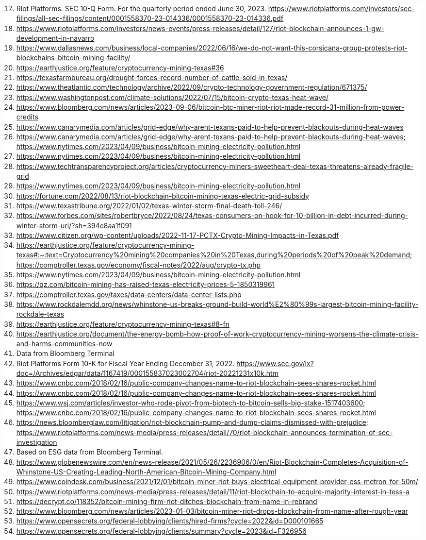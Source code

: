   17. Riot Platforms. SEC 10-Q Form. For the quarterly period ended June 30, 2023. https://www.riotplatforms.com/investors/sec-filings/all-sec-filings/content/0001558370-23-014336/0001558370-23-014336.pdf
  18. https://www.riotplatforms.com/investors/news-events/press-releases/detail/127/riot-blockchain-announces-1-gw-development-in-navarro
  19. https://www.dallasnews.com/business/local-companies/2022/06/16/we-do-not-want-this-corsicana-group-protests-riot-blockchains-bitcoin-mining-facility/
  20. https://earthjustice.org/feature/cryptocurrency-mining-texas#36
  21. https://texasfarmbureau.org/drought-forces-record-number-of-cattle-sold-in-texas/
  22. https://www.theatlantic.com/technology/archive/2022/09/crypto-technology-government-regulation/671375/
  23. https://www.washingtonpost.com/climate-solutions/2022/07/15/bitcoin-crypto-texas-heat-wave/
  24. https://www.bloomberg.com/news/articles/2023-09-06/bitcoin-btc-miner-riot-riot-made-record-31-million-from-power-credits
  25. https://www.canarymedia.com/articles/grid-edge/why-arent-texans-paid-to-help-prevent-blackouts-during-heat-waves
  26. https://www.canarymedia.com/articles/grid-edge/why-arent-texans-paid-to-help-prevent-blackouts-during-heat-waves; https://www.nytimes.com/2023/04/09/business/bitcoin-mining-electricity-pollution.html
  27. https://www.nytimes.com/2023/04/09/business/bitcoin-mining-electricity-pollution.html
  28. https://www.techtransparencyproject.org/articles/cryptocurrency-miners-sweetheart-deal-texas-threatens-already-fragile-grid
  29. https://www.nytimes.com/2023/04/09/business/bitcoin-mining-electricity-pollution.html
  30. https://fortune.com/2022/08/13/riot-blockchain-bitcoin-mining-texas-electric-grid-subsidy
  31. https://www.texastribune.org/2022/01/02/texas-winter-storm-final-death-toll-246/
  32. https://www.forbes.com/sites/robertbryce/2022/08/24/texas-consumers-on-hook-for-10-billion-in-debt-incurred-during-winter-storm-uri/?sh=394e8aa1f091
  33. https://www.citizen.org/wp-content/uploads/2022-11-17-PCTX-Crypto-Mining-Impacts-in-Texas.pdf
  34. https://earthjustice.org/feature/cryptocurrency-mining-texas#:~:text=Cryptocurrency%20mining%20companies%20in%20Texas,during%20periods%20of%20peak%20demand; https://comptroller.texas.gov/economy/fiscal-notes/2022/aug/crypto-tx.php
  35. https://www.nytimes.com/2023/04/09/business/bitcoin-mining-electricity-pollution.html
  36. https://qz.com/bitcoin-mining-has-raised-texas-electricity-prices-5-1850319961
  37. https://comptroller.texas.gov/taxes/data-centers/data-center-lists.php
  38. https://www.rockdalemdd.org/news/whinstone-us-breaks-ground-build-world%E2%80%99s-largest-bitcoin-mining-facility-rockdale-texas
  39. https://earthjustice.org/feature/cryptocurrency-mining-texas#8-fn
  40. https://earthjustice.org/document/the-energy-bomb-how-proof-of-work-cryptocurrency-mining-worsens-the-climate-crisis-and-harms-communities-now
  41. Data from Bloomberg Terminal
  42. Riot Platforms Form 10-K for Fiscal Year Ending December 31, 2022. https://www.sec.gov/ix?doc=/Archives/edgar/data/1167419/000155837023002704/riot-20221231x10k.htm
  43. https://www.cnbc.com/2018/02/16/public-company-changes-name-to-riot-blockchain-sees-shares-rocket.html
  44. https://www.cnbc.com/2018/02/16/public-company-changes-name-to-riot-blockchain-sees-shares-rocket.html
  45. https://www.wsj.com/articles/investor-who-rode-pivot-from-biotech-to-bitcoin-sells-big-stake-1517403600; https://www.cnbc.com/2018/02/16/public-company-changes-name-to-riot-blockchain-sees-shares-rocket.html
  46. https://news.bloomberglaw.com/litigation/riot-blockchain-pump-and-dump-claims-dismissed-with-prejudice; https://www.riotplatforms.com/news-media/press-releases/detail/70/riot-blockchain-announces-termination-of-sec-investigation
  47. Based on ESG data from Bloomberg Terminal.
  48. https://www.globenewswire.com/en/news-release/2021/05/26/2236906/0/en/Riot-Blockchain-Completes-Acquisition-of-Whinstone-US-Creating-Leading-North-American-Bitcoin-Mining-Company.html
  49. https://www.coindesk.com/business/2021/12/01/bitcoin-miner-riot-buys-electrical-equipment-provider-ess-metron-for-50m/
  50. https://www.riotplatforms.com/news-media/press-releases/detail/11/riot-blockchain-to-acquire-majority-interest-in-tess-a
  51. https://decrypt.co/118352/bitcoin-mining-firm-riot-ditches-blockchain-from-name-in-rebrand
  52. https://www.bloomberg.com/news/articles/2023-01-03/bitcoin-miner-riot-drops-blockchain-from-name-after-rough-year
  53. https://www.opensecrets.org/federal-lobbying/clients/hired-firms?cycle=2022&id=D000101665
  54. https://www.opensecrets.org/federal-lobbying/clients/summary?cycle=2023&id=F326956